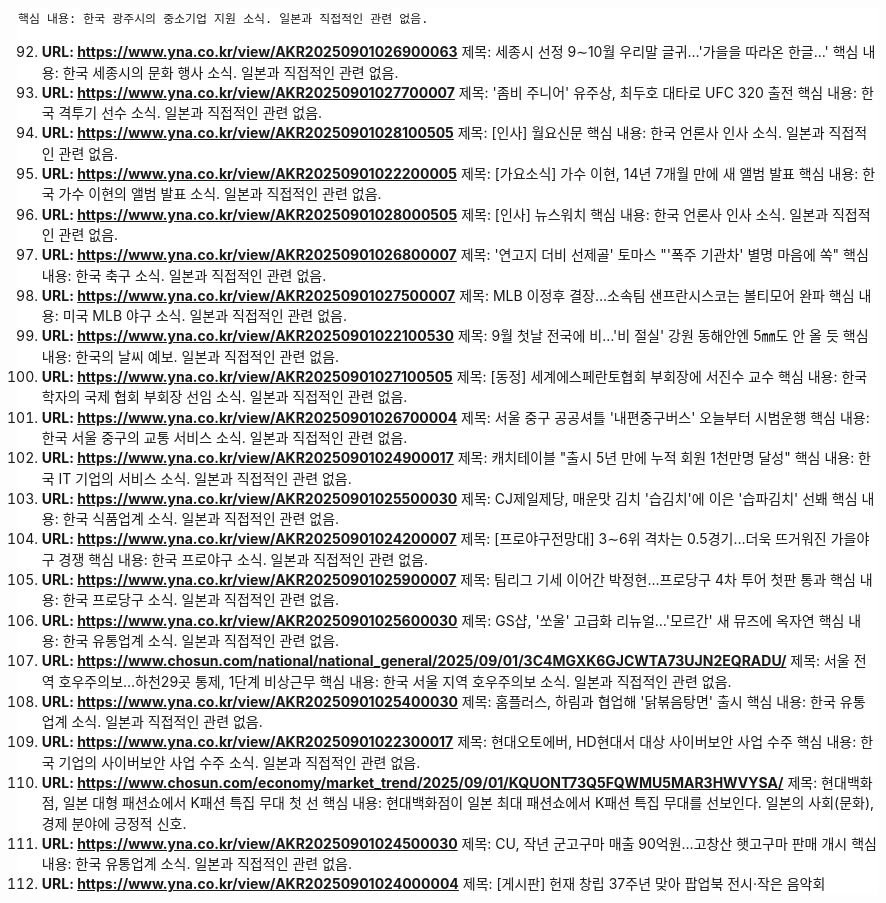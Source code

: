     핵심 내용: 한국 광주시의 중소기업 지원 소식. 일본과 직접적인 관련 없음.
92. **URL: https://www.yna.co.kr/view/AKR20250901026900063**
    제목: 세종시 선정 9∼10월 우리말 글귀…'가을을 따라온 한글...'
    핵심 내용: 한국 세종시의 문화 행사 소식. 일본과 직접적인 관련 없음.
93. **URL: https://www.yna.co.kr/view/AKR20250901027700007**
    제목: '좀비 주니어' 유주상, 최두호 대타로 UFC 320 출전
    핵심 내용: 한국 격투기 선수 소식. 일본과 직접적인 관련 없음.
94. **URL: https://www.yna.co.kr/view/AKR20250901028100505**
    제목: [인사] 월요신문
    핵심 내용: 한국 언론사 인사 소식. 일본과 직접적인 관련 없음.
95. **URL: https://www.yna.co.kr/view/AKR20250901022200005**
    제목: [가요소식] 가수 이현, 14년 7개월 만에 새 앨범 발표
    핵심 내용: 한국 가수 이현의 앨범 발표 소식. 일본과 직접적인 관련 없음.
96. **URL: https://www.yna.co.kr/view/AKR20250901028000505**
    제목: [인사] 뉴스워치
    핵심 내용: 한국 언론사 인사 소식. 일본과 직접적인 관련 없음.
97. **URL: https://www.yna.co.kr/view/AKR20250901026800007**
    제목: '연고지 더비 선제골' 토마스 "'폭주 기관차' 별명 마음에 쏙"
    핵심 내용: 한국 축구 소식. 일본과 직접적인 관련 없음.
98. **URL: https://www.yna.co.kr/view/AKR20250901027500007**
    제목: MLB 이정후 결장…소속팀 샌프란시스코는 볼티모어 완파
    핵심 내용: 미국 MLB 야구 소식. 일본과 직접적인 관련 없음.
99. **URL: https://www.yna.co.kr/view/AKR20250901022100530**
    제목: 9월 첫날 전국에 비…'비 절실' 강원 동해안엔 5㎜도 안 올 듯
    핵심 내용: 한국의 날씨 예보. 일본과 직접적인 관련 없음.
100. **URL: https://www.yna.co.kr/view/AKR20250901027100505**
    제목: [동정] 세계에스페란토협회 부회장에 서진수 교수
    핵심 내용: 한국 학자의 국제 협회 부회장 선임 소식. 일본과 직접적인 관련 없음.
101. **URL: https://www.yna.co.kr/view/AKR20250901026700004**
    제목: 서울 중구 공공셔틀 '내편중구버스' 오늘부터 시범운행
    핵심 내용: 한국 서울 중구의 교통 서비스 소식. 일본과 직접적인 관련 없음.
102. **URL: https://www.yna.co.kr/view/AKR20250901024900017**
    제목: 캐치테이블 "출시 5년 만에 누적 회원 1천만명 달성"
    핵심 내용: 한국 IT 기업의 서비스 소식. 일본과 직접적인 관련 없음.
103. **URL: https://www.yna.co.kr/view/AKR20250901025500030**
    제목: CJ제일제당, 매운맛 김치 '습김치'에 이은 '습파김치' 선봬
    핵심 내용: 한국 식품업계 소식. 일본과 직접적인 관련 없음.
104. **URL: https://www.yna.co.kr/view/AKR20250901024200007**
    제목: [프로야구전망대] 3∼6위 격차는 0.5경기…더욱 뜨거워진 가을야구 경쟁
    핵심 내용: 한국 프로야구 소식. 일본과 직접적인 관련 없음.
105. **URL: https://www.yna.co.kr/view/AKR20250901025900007**
    제목: 팀리그 기세 이어간 박정현…프로당구 4차 투어 첫판 통과
    핵심 내용: 한국 프로당구 소식. 일본과 직접적인 관련 없음.
106. **URL: https://www.yna.co.kr/view/AKR20250901025600030**
    제목: GS샵, '쏘울' 고급화 리뉴얼…'모르간' 새 뮤즈에 옥자연
    핵심 내용: 한국 유통업계 소식. 일본과 직접적인 관련 없음.
107. **URL: https://www.chosun.com/national/national_general/2025/09/01/3C4MGXK6GJCWTA73UJN2EQRADU/**
    제목: 서울 전역 호우주의보…하천29곳 통제, 1단계 비상근무
    핵심 내용: 한국 서울 지역 호우주의보 소식. 일본과 직접적인 관련 없음.
108. **URL: https://www.yna.co.kr/view/AKR20250901025400030**
    제목: 홈플러스, 하림과 협업해 '닭볶음탕면' 출시
    핵심 내용: 한국 유통업계 소식. 일본과 직접적인 관련 없음.
109. **URL: https://www.yna.co.kr/view/AKR20250901022300017**
    제목: 현대오토에버, HD현대서 대상 사이버보안 사업 수주
    핵심 내용: 한국 기업의 사이버보안 사업 수주 소식. 일본과 직접적인 관련 없음.
110. **URL: https://www.chosun.com/economy/market_trend/2025/09/01/KQUONT73Q5FQWMU5MAR3HWVYSA/**
    제목: 현대백화점, 일본 대형 패션쇼에서 K패션 특집 무대 첫 선
    핵심 내용: 현대백화점이 일본 최대 패션쇼에서 K패션 특집 무대를 선보인다. 일본의 사회(문화), 경제 분야에 긍정적 신호.
111. **URL: https://www.yna.co.kr/view/AKR20250901024500030**
    제목: CU, 작년 군고구마 매출 90억원…고창산 햇고구마 판매 개시
    핵심 내용: 한국 유통업계 소식. 일본과 직접적인 관련 없음.
112. **URL: https://www.yna.co.kr/view/AKR20250901024000004**
    제목: [게시판] 헌재 창립 37주년 맞아 팝업북 전시·작은 음악회